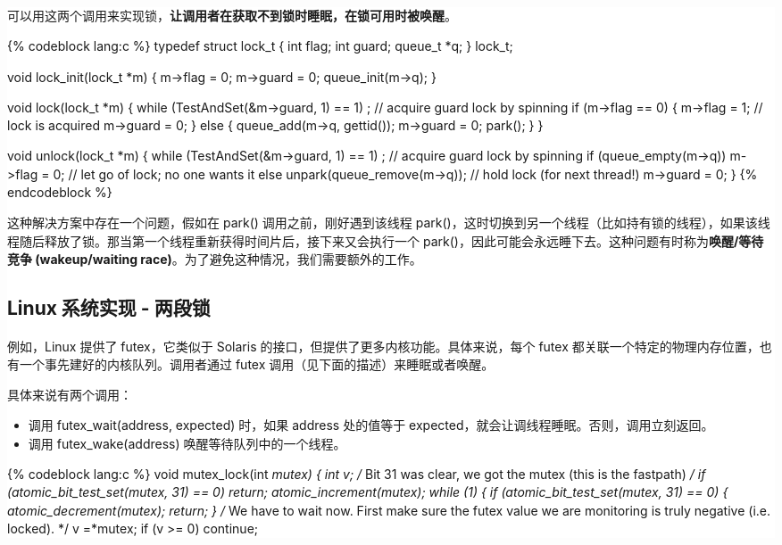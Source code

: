 可以用这两个调用来实现锁，**让调用者在获取不到锁时睡眠，在锁可用时被唤醒**。

{%  codeblock lang:c %}
typedef struct lock_t {
    int flag;
    int guard;
    queue_t *q;
} lock_t;

void lock_init(lock_t *m) {
    m->flag = 0;
    m->guard = 0;
    queue_init(m->q);
}

void lock(lock_t *m) {
    while (TestAndSet(&m->guard, 1) == 1)
        ;  // acquire guard lock by spinning
    if (m->flag == 0) {
        m->flag = 1;  // lock is acquired
        m->guard = 0;
    } else {
        queue_add(m->q, gettid());
        m->guard = 0;
        park();
    }
}

void unlock(lock_t *m) {
    while (TestAndSet(&m->guard, 1) == 1)
        ;  // acquire guard lock by spinning
    if (queue_empty(m->q))
        m->flag = 0;  // let go of lock; no one wants it
    else
        unpark(queue_remove(m->q));  // hold lock (for next thread!)
    m->guard = 0;
}
{% endcodeblock %}

这种解决方案中存在一个问题，假如在 park() 调用之前，刚好遇到该线程 park()，这时切换到另一个线程（比如持有锁的线程），如果该线程随后释放了锁。那当第一个线程重新获得时间片后，接下来又会执行一个 park()，因此可能会永远睡下去。这种问题有时称为**唤醒/等待竞争 (wakeup/waiting race)**。为了避免这种情况，我们需要额外的工作。

## Linux 系统实现 - 两段锁

例如，Linux 提供了 futex，它类似于 Solaris 的接口，但提供了更多内核功能。具体来说，每个 futex 都关联一个特定的物理内存位置，也有一个事先建好的内核队列。调用者通过 futex 调用（见下面的描述）来睡眠或者唤醒。

具体来说有两个调用：

- 调用 futex_wait(address, expected) 时，如果 address 处的值等于 expected，就会让调线程睡眠。否则，调用立刻返回。
- 调用 futex_wake(address) 唤醒等待队列中的一个线程。

{% codeblock lang:c %}
void mutex_lock(int *mutex) {
    int v;
    /* Bit 31 was clear, we got the mutex (this is the fastpath) */
    if (atomic_bit_test_set(mutex, 31) == 0) return;
    atomic_increment(mutex);
    while (1) {
        if (atomic_bit_test_set(mutex, 31) == 0) {
            atomic_decrement(mutex);
            return;
        }
        /* We have to wait now. First make sure the futex value
        we are monitoring is truly negative (i.e. locked). */
        v =*mutex;
        if (v >= 0) continue;